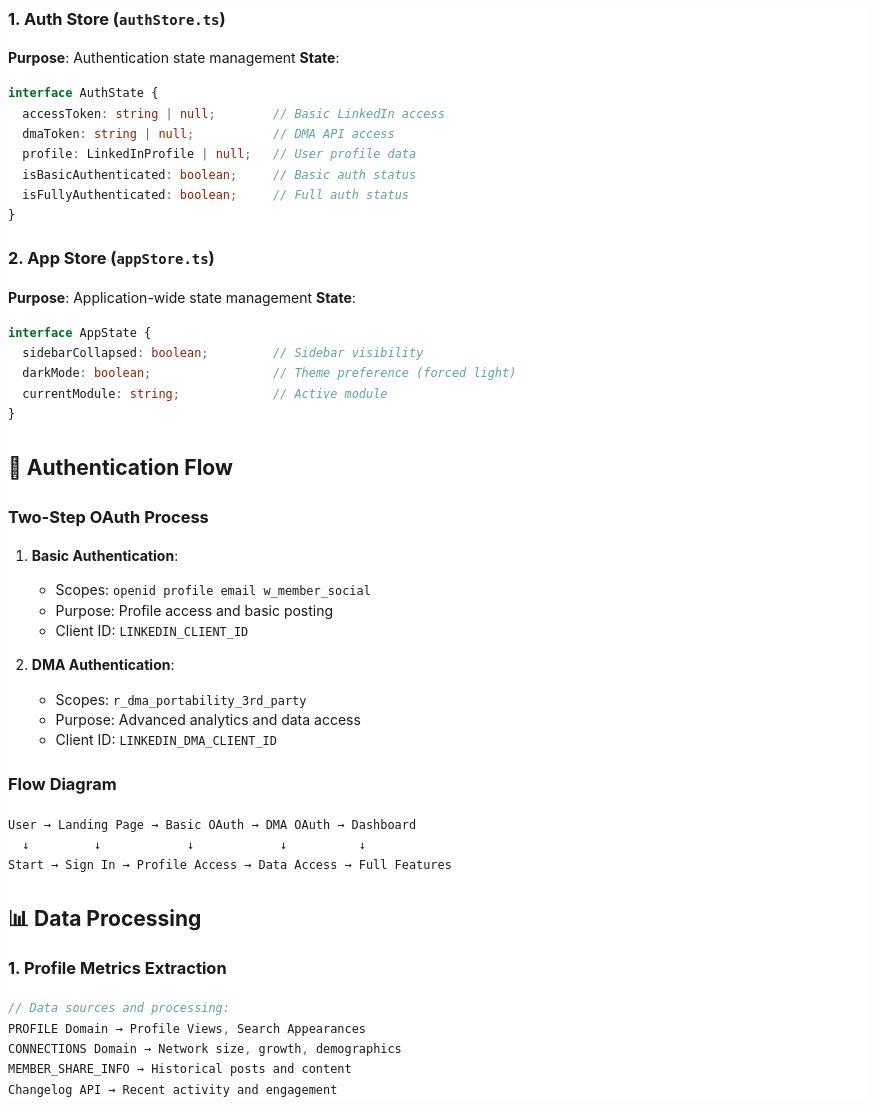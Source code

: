 ### 1. Auth Store (`authStore.ts`)
**Purpose**: Authentication state management
**State**:
```typescript
interface AuthState {
  accessToken: string | null;        // Basic LinkedIn access
  dmaToken: string | null;           // DMA API access
  profile: LinkedInProfile | null;   // User profile data
  isBasicAuthenticated: boolean;     // Basic auth status
  isFullyAuthenticated: boolean;     // Full auth status
}
```

### 2. App Store (`appStore.ts`)
**Purpose**: Application-wide state management
**State**:
```typescript
interface AppState {
  sidebarCollapsed: boolean;         // Sidebar visibility
  darkMode: boolean;                 // Theme preference (forced light)
  currentModule: string;             // Active module
}
```

## 🔐 Authentication Flow

### Two-Step OAuth Process
1. **Basic Authentication**:
   - Scopes: `openid profile email w_member_social`
   - Purpose: Profile access and basic posting
   - Client ID: `LINKEDIN_CLIENT_ID`

2. **DMA Authentication**:
   - Scopes: `r_dma_portability_3rd_party`
   - Purpose: Advanced analytics and data access
   - Client ID: `LINKEDIN_DMA_CLIENT_ID`

### Flow Diagram
```
User → Landing Page → Basic OAuth → DMA OAuth → Dashboard
  ↓         ↓            ↓            ↓          ↓
Start → Sign In → Profile Access → Data Access → Full Features
```

## 📊 Data Processing

### 1. Profile Metrics Extraction
```typescript
// Data sources and processing:
PROFILE Domain → Profile Views, Search Appearances
CONNECTIONS Domain → Network size, growth, demographics
MEMBER_SHARE_INFO → Historical posts and content
Changelog API → Recent activity and engagement
```
